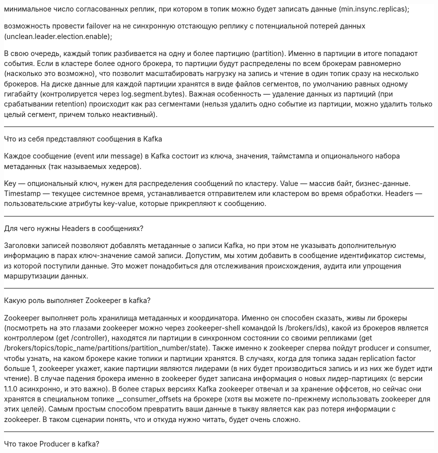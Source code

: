 минимальное число согласованных реплик, при котором в топик можно будет записать данные (min.insync.replicas);

возможность провести failover на не синхронную отстающую реплику с потенциальной потерей данных (unclean.leader.election.enable);

В свою очередь, каждый топик разбивается на одну и более партицию (partition). Именно в партиции в итоге попадают события. Если в кластере более одного брокера, то партиции будут распределены по всем брокерам равномерно (насколько это возможно), что позволит масштабировать нагрузку на запись и чтение в один топик сразу на несколько брокеров.
На диске данные для каждой партиции хранятся в виде файлов сегментов, по умолчанию равных одному гигабайту (контролируется через log.segment.bytes). Важная особенность — удаление данных из партиций (при срабатывании retention) происходит как раз сегментами (нельзя удалить одно событие из партиции, можно удалить только целый сегмент, причем только неактивный).

--------------------------------------------------------------------------------------------------------------------
Что из себя представляют сообщения в Kafka

Каждое сообщение (event или message) в Kafka состоит из ключа, значения, таймстампа и опционального набора метаданных (так называемых хедеров).

Key — опциональный ключ, нужен для распределения сообщений по кластеру.
Value — массив байт, бизнес-данные.
Timestamp — текущее системное время, устанавливается отправителем или кластером во время обработки.
Headers — пользовательские атрибуты key-value, которые прикрепляют к сообщению.

--------------------------------------------------------------------------------------------------------------------
Для чего нужны Headers в сообщениях?

Заголовки записей позволяют добавлять метаданные о записи Kafka, но при этом не указывать дополнительную информацию в парах ключ-значение самой записи. Допустим, мы хотим добавить в сообщение идентификатор системы, из которой поступили данные. Это может понадобиться для отслеживания происхождения, аудита или упрощения маршрутизации данных.

--------------------------------------------------------------------------------------------------------------------
Какую роль выполняет Zookeeper в kafka?

Zookeeper выполняет роль хранилища метаданных и координатора. Именно он способен сказать, живы ли брокеры (посмотреть на это глазами zookeeper можно через zookeeper-shell командой ls /brokers/ids), какой из брокеров является контроллером (get /controller), находятся ли партиции в синхронном состоянии со своими репликами (get /brokers/topics/topic_name/partitions/partition_number/state).
Также именно к zookeeper сперва пойдут producer и consumer, чтобы узнать, на каком брокере какие топики и партиции хранятся. В случаях, когда для топика задан replication factor больше 1, zookeeper укажет, какие партиции являются лидерами (в них будет производиться запись и из них же будет идти чтение). В случае падения брокера именно в zookeeper будет записана информация о новых лидер-партициях (с версии 1.1.0 асинхронно, и это важно).
В более старых версиях Kafka zookeeper отвечал и за хранение оффсетов, но сейчас они хранятся в специальном топике __consumer_offsets на брокере (хотя вы можете по-прежнему использовать zookeeper для этих целей).
Самым простым способом превратить ваши данные в тыкву является как раз потеря информации с zookeeper. В таком сценарии понять, что и откуда нужно читать, будет очень сложно.

--------------------------------------------------------------------------------------------------------------------
Что такое Producer в kafka?
